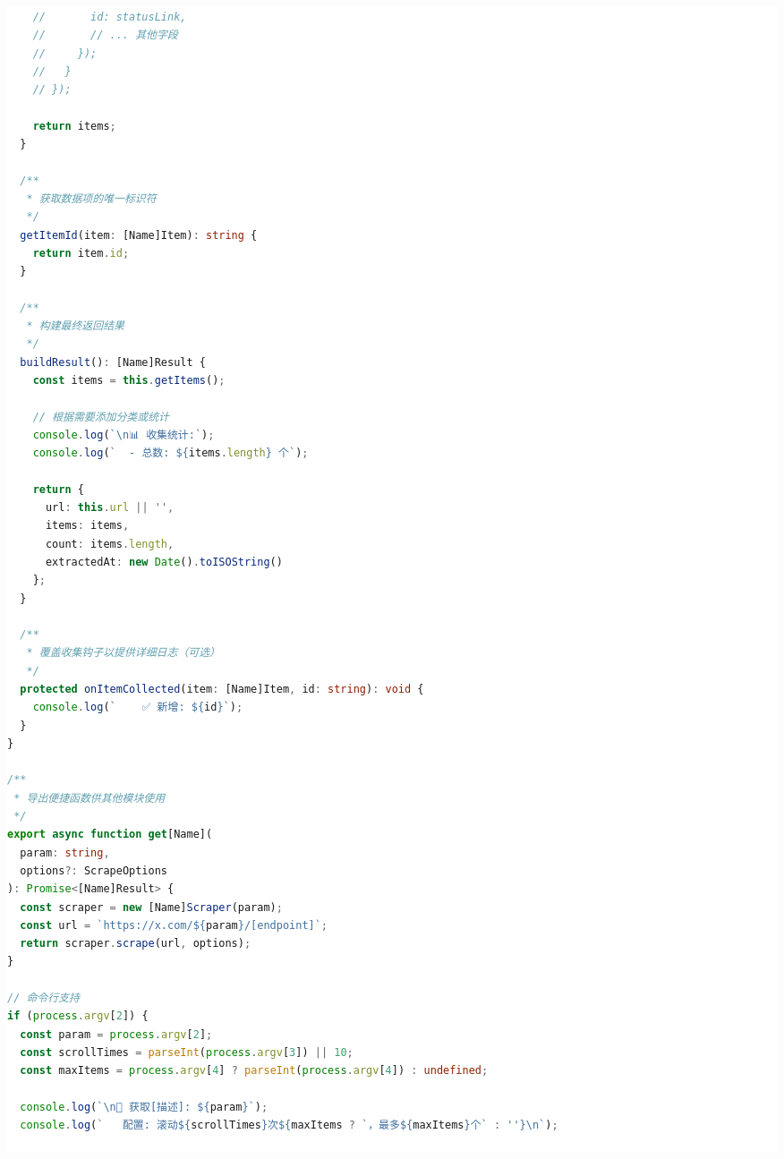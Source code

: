 ```typescript
    //       id: statusLink,
    //       // ... 其他字段
    //     });
    //   }
    // });
    
    return items;
  }
  
  /**
   * 获取数据项的唯一标识符
   */
  getItemId(item: [Name]Item): string {
    return item.id;
  }
  
  /**
   * 构建最终返回结果
   */
  buildResult(): [Name]Result {
    const items = this.getItems();
    
    // 根据需要添加分类或统计
    console.log(`\n📊 收集统计:`);
    console.log(`  - 总数: ${items.length} 个`);
    
    return {
      url: this.url || '',
      items: items,
      count: items.length,
      extractedAt: new Date().toISOString()
    };
  }
  
  /**
   * 覆盖收集钩子以提供详细日志（可选）
   */
  protected onItemCollected(item: [Name]Item, id: string): void {
    console.log(`    ✅ 新增: ${id}`);
  }
}

/**
 * 导出便捷函数供其他模块使用
 */
export async function get[Name](
  param: string,
  options?: ScrapeOptions
): Promise<[Name]Result> {
  const scraper = new [Name]Scraper(param);
  const url = `https://x.com/${param}/[endpoint]`;
  return scraper.scrape(url, options);
}

// 命令行支持
if (process.argv[2]) {
  const param = process.argv[2];
  const scrollTimes = parseInt(process.argv[3]) || 10;
  const maxItems = process.argv[4] ? parseInt(process.argv[4]) : undefined;
  
  console.log(`\n🚀 获取[描述]: ${param}`);
  console.log(`   配置: 滚动${scrollTimes}次${maxItems ? `，最多${maxItems}个` : ''}\n`);
  
```